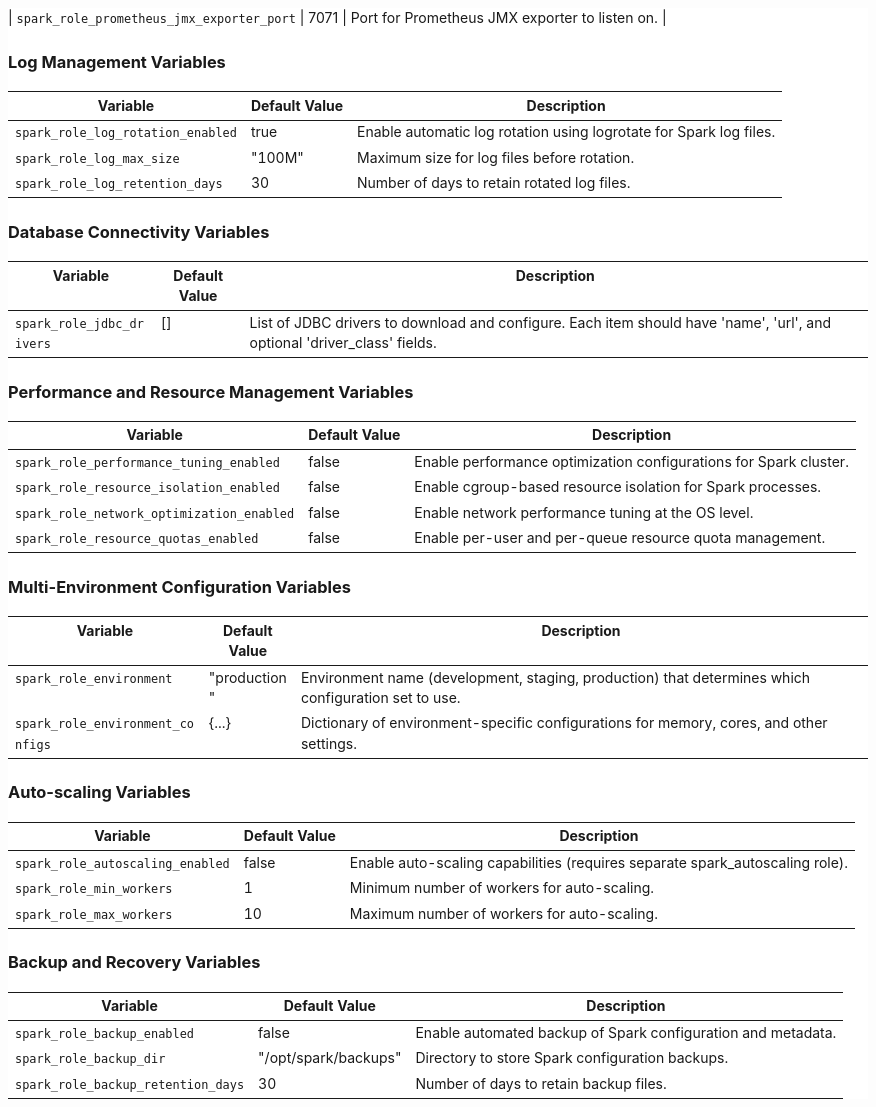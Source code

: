 | `spark_role_prometheus_jmx_exporter_port`  | 7071         | Port for Prometheus JMX exporter to listen on.                                                                                                  |

### Log Management Variables

| Variable                           | Default Value | Description                                                                                                              |
| ---------------------------------- | ------------- | ------------------------------------------------------------------------------------------------------------------------ |
| `spark_role_log_rotation_enabled`  | true          | Enable automatic log rotation using logrotate for Spark log files.                                                      |
| `spark_role_log_max_size`          | "100M"        | Maximum size for log files before rotation.                                                                             |
| `spark_role_log_retention_days`    | 30            | Number of days to retain rotated log files.                                                                             |

### Database Connectivity Variables

| Variable                    | Default Value | Description                                                                                                                     |
| --------------------------- | ------------- | ------------------------------------------------------------------------------------------------------------------------------- |
| `spark_role_jdbc_drivers`   | []            | List of JDBC drivers to download and configure. Each item should have 'name', 'url', and optional 'driver_class' fields.     |

### Performance and Resource Management Variables

| Variable                                      | Default Value | Description                                                                                                      |
| --------------------------------------------- | ------------- | ---------------------------------------------------------------------------------------------------------------- |
| `spark_role_performance_tuning_enabled`      | false         | Enable performance optimization configurations for Spark cluster.                                               |
| `spark_role_resource_isolation_enabled`      | false         | Enable cgroup-based resource isolation for Spark processes.                                                     |
| `spark_role_network_optimization_enabled`    | false         | Enable network performance tuning at the OS level.                                                              |
| `spark_role_resource_quotas_enabled`         | false         | Enable per-user and per-queue resource quota management.                                                        |

### Multi-Environment Configuration Variables

| Variable                              | Default Value | Description                                                                                                                |
| ------------------------------------- | ------------- | -------------------------------------------------------------------------------------------------------------------------- |
| `spark_role_environment`             | "production"  | Environment name (development, staging, production) that determines which configuration set to use.                       |
| `spark_role_environment_configs`     | {...}         | Dictionary of environment-specific configurations for memory, cores, and other settings.                                  |

### Auto-scaling Variables

| Variable                          | Default Value | Description                                                                                                            |
| --------------------------------- | ------------- | ---------------------------------------------------------------------------------------------------------------------- |
| `spark_role_autoscaling_enabled`  | false         | Enable auto-scaling capabilities (requires separate spark_autoscaling role).                                          |
| `spark_role_min_workers`          | 1             | Minimum number of workers for auto-scaling.                                                                           |
| `spark_role_max_workers`          | 10            | Maximum number of workers for auto-scaling.                                                                           |

### Backup and Recovery Variables

| Variable                              | Default Value      | Description                                                                                                       |
| ------------------------------------- | ------------------ | ----------------------------------------------------------------------------------------------------------------- |
| `spark_role_backup_enabled`          | false              | Enable automated backup of Spark configuration and metadata.                                                     |
| `spark_role_backup_dir`              | "/opt/spark/backups" | Directory to store Spark configuration backups.                                                                |
| `spark_role_backup_retention_days`   | 30                 | Number of days to retain backup files.                                                                           |
